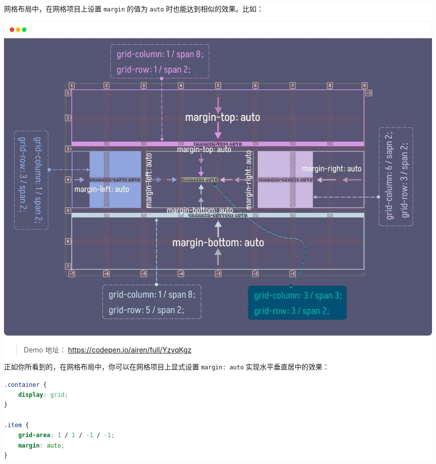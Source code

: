 网格布局中，在网格项目上设置 `margin` 的值为 `auto` 时也能达到相似的效果。比如：

![img](./assets/12da10c18ec84b17ba78fe1e6fe807e2~tplv-k3u1fbpfcp-zoom-1.jpeg)

> Demo 地址： <https://codepen.io/airen/full/YzvqKgz>

正如你所看到的，在网格布局中，你可以在网格项目上显式设置 `margin: auto` 实现水平垂直居中的效果：

```CSS
.container {
    display: grid;
}

.item {
    grid-area: 1 / 1 / -1 / -1;
    margin: auto;
}
```
